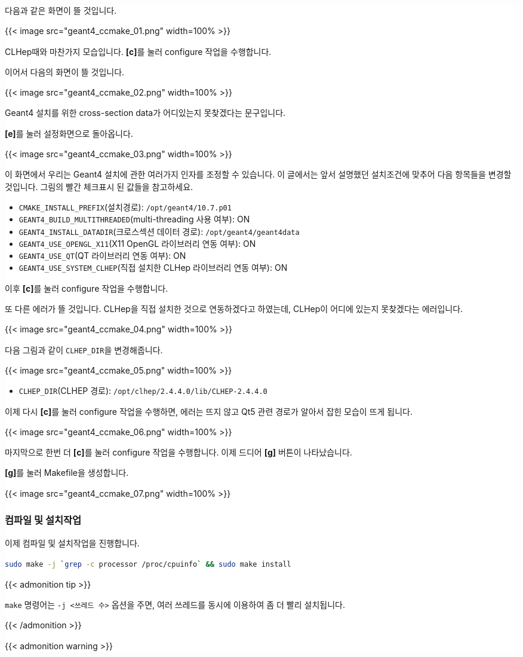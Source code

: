 다음과 같은 화면이 뜰 것입니다.

{{< image src="geant4_ccmake_01.png" width=100% >}}

CLHep때와 마찬가지 모습입니다. <b>[c]</b>를 눌러 configure 작업을 수행합니다.

이어서 다음의 화면이 뜰 것입니다.

{{< image src="geant4_ccmake_02.png" width=100% >}}

Geant4 설치를 위한 cross-section data가 어디있는지 못찾겠다는 문구입니다.

<b>[e]</b>를 눌러 설정화면으로 돌아옵니다.

{{< image src="geant4_ccmake_03.png" width=100% >}}

이 화면에서 우리는 Geant4 설치에 관한 여러가지 인자를 조정할 수 있습니다. 이 글에서는 앞서 설명했던 설치조건에 맞추어 다음 항목들을 변경할 것입니다. 그림의 빨간 체크표시 된 값들을 참고하세요.

- `CMAKE_INSTALL_PREFIX`(설치경로): `/opt/geant4/10.7.p01`
- `GEANT4_BUILD_MULTITHREADED`(multi-threading 사용 여부): ON
- `GEANT4_INSTALL_DATADIR`(크로스섹션 데이터 경로): `/opt/geant4/geant4data`
- `GEANT4_USE_OPENGL_X11`(X11 OpenGL 라이브러리 연동 여부): ON
- `GEANT4_USE_QT`(QT 라이브러리 연동 여부): ON
- `GEANT4_USE_SYSTEM_CLHEP`(직접 설치한 CLHep 라이브러리 연동 여부): ON

이후 <b>[c]</b>를 눌러 configure 작업을 수행합니다.

또 다른 에러가 뜰 것입니다. CLHep을 직접 설치한 것으로 연동하겠다고 하였는데, CLHep이 어디에 있는지 못찾겠다는 에러입니다.

{{< image src="geant4_ccmake_04.png" width=100% >}}

다음 그림과 같이 `CLHEP_DIR`을 변경해줍니다.

{{< image src="geant4_ccmake_05.png" width=100% >}}

- `CLHEP_DIR`(CLHEP 경로): `/opt/clhep/2.4.4.0/lib/CLHEP-2.4.4.0`

이제 다시 <b>[c]</b>를 눌러 configure 작업을 수행하면, 에러는 뜨지 않고 Qt5 관련 경로가 알아서 잡힌 모습이 뜨게 됩니다.

{{< image src="geant4_ccmake_06.png" width=100% >}}

마지막으로 한번 더 <b>[c]</b>를 눌러 configure 작업을 수행합니다. 이제 드디어 <b>[g]</b> 버튼이 나타났습니다.

<b>[g]</b>를 눌러 Makefile을 생성합니다.

{{< image src="geant4_ccmake_07.png" width=100% >}}

### 컴파일 및 설치작업

이제 컴파일 및 설치작업을 진행합니다. 

```bash
sudo make -j `grep -c processor /proc/cpuinfo` && sudo make install
```

{{< admonition tip >}}

`make` 명령어는 `-j <쓰레드 수>` 옵션을 주면, 여러 쓰레드를 동시에 이용하여 좀 더 빨리 설치됩니다.

{{< /admonition >}}

{{< admonition warning >}}

